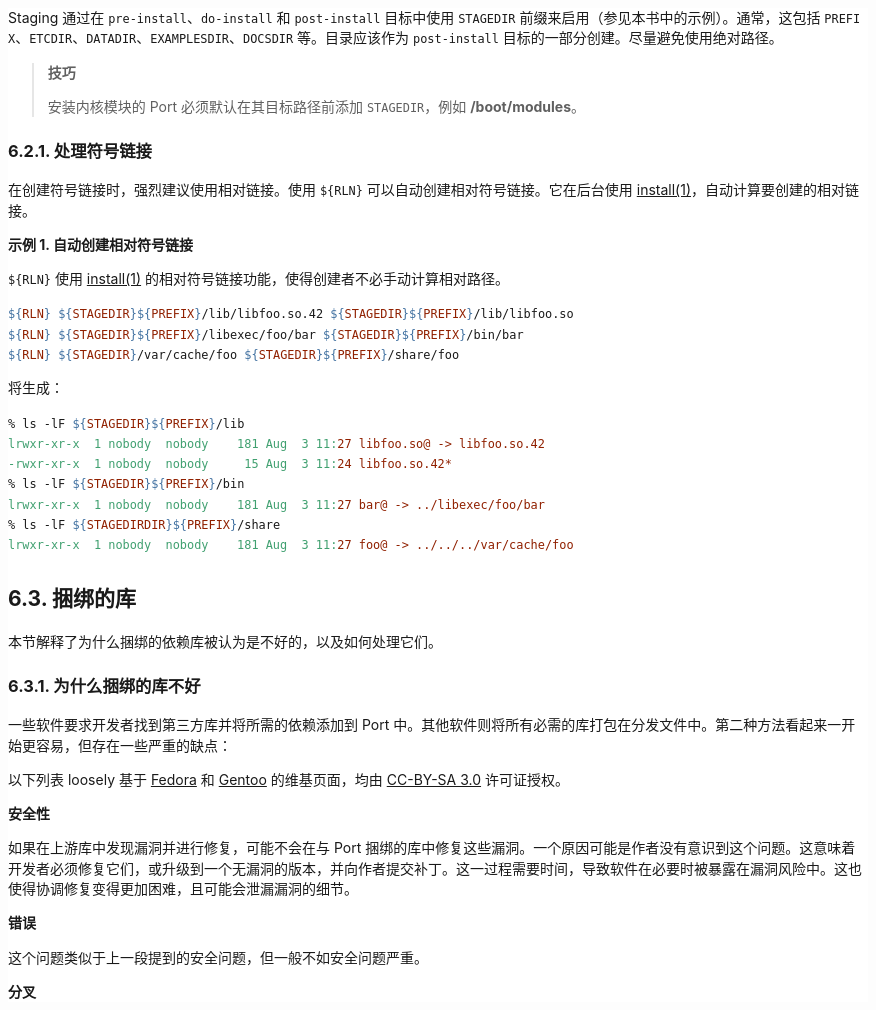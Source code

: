 
Staging 通过在 `pre-install`、`do-install` 和 `post-install` 目标中使用 `STAGEDIR` 前缀来启用（参见本书中的示例）。通常，这包括 `PREFIX`、`ETCDIR`、`DATADIR`、`EXAMPLESDIR`、`DOCSDIR` 等。目录应该作为 `post-install` 目标的一部分创建。尽量避免使用绝对路径。

>**技巧**
>
> 安装内核模块的 Port 必须默认在其目标路径前添加 `STAGEDIR`，例如 **/boot/modules**。

### 6.2.1. 处理符号链接

在创建符号链接时，强烈建议使用相对链接。使用 `${RLN}` 可以自动创建相对符号链接。它在后台使用 [install(1)](https://man.freebsd.org/cgi/man.cgi?query=install&sektion=1&format=html)，自动计算要创建的相对链接。

**示例 1. 自动创建相对符号链接**

`${RLN}` 使用 [install(1)](https://man.freebsd.org/cgi/man.cgi?query=install&sektion=1&format=html) 的相对符号链接功能，使得创建者不必手动计算相对路径。

```makefile
${RLN} ${STAGEDIR}${PREFIX}/lib/libfoo.so.42 ${STAGEDIR}${PREFIX}/lib/libfoo.so
${RLN} ${STAGEDIR}${PREFIX}/libexec/foo/bar ${STAGEDIR}${PREFIX}/bin/bar
${RLN} ${STAGEDIR}/var/cache/foo ${STAGEDIR}${PREFIX}/share/foo
```

将生成：

```makefile
% ls -lF ${STAGEDIR}${PREFIX}/lib
lrwxr-xr-x  1 nobody  nobody    181 Aug  3 11:27 libfoo.so@ -> libfoo.so.42
-rwxr-xr-x  1 nobody  nobody     15 Aug  3 11:24 libfoo.so.42*
% ls -lF ${STAGEDIR}${PREFIX}/bin
lrwxr-xr-x  1 nobody  nobody    181 Aug  3 11:27 bar@ -> ../libexec/foo/bar
% ls -lF ${STAGEDIRDIR}${PREFIX}/share
lrwxr-xr-x  1 nobody  nobody    181 Aug  3 11:27 foo@ -> ../../../var/cache/foo
```

## 6.3. 捆绑的库

本节解释了为什么捆绑的依赖库被认为是不好的，以及如何处理它们。

### 6.3.1. 为什么捆绑的库不好

一些软件要求开发者找到第三方库并将所需的依赖添加到 Port 中。其他软件则将所有必需的库打包在分发文件中。第二种方法看起来一开始更容易，但存在一些严重的缺点：

以下列表 loosely 基于 [Fedora](https://fedoraproject.org/wiki/Packaging:No_Bundled_Libraries) 和 [Gentoo](https://wiki.gentoo.org/wiki/Why_not_bundle_dependencies) 的维基页面，均由 [CC-BY-SA 3.0](https://creativecommons.org/licenses/by-sa/3.0/) 许可证授权。

**安全性**

如果在上游库中发现漏洞并进行修复，可能不会在与 Port 捆绑的库中修复这些漏洞。一个原因可能是作者没有意识到这个问题。这意味着开发者必须修复它们，或升级到一个无漏洞的版本，并向作者提交补丁。这一过程需要时间，导致软件在必要时被暴露在漏洞风险中。这也使得协调修复变得更加困难，且可能会泄漏漏洞的细节。

**错误**

这个问题类似于上一段提到的安全问题，但一般不如安全问题严重。

**分叉**
